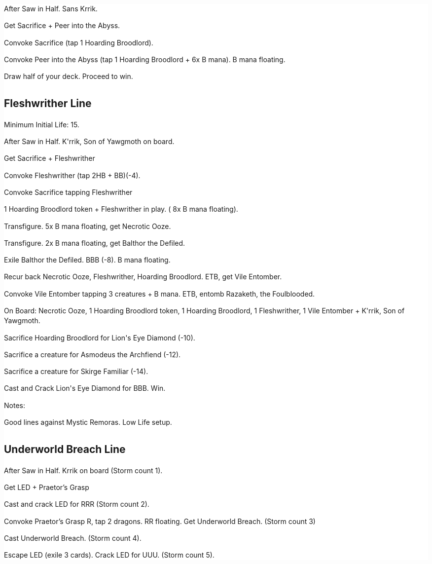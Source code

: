 After Saw in Half. Sans Krrik.

Get Sacrifice + Peer into the Abyss.

Convoke Sacrifice (tap 1 Hoarding Broodlord).

Convoke Peer into the Abyss (tap 1 Hoarding Broodlord + 6x B mana). B mana floating.

Draw half of your deck. Proceed to win.

## Fleshwrither Line

Minimum Initial Life: 15.

After Saw in Half. K'rrik, Son of Yawgmoth on board.

Get Sacrifice + Fleshwrither

Convoke Fleshwrither (tap 2HB + BB)(-4).

Convoke Sacrifice tapping Fleshwrither

1 Hoarding Broodlord token + Fleshwrither in play. ( 8x B mana floating).

Transfigure. 5x B  mana floating, get Necrotic Ooze.

Transfigure. 2x B  mana floating, get Balthor the Defiled.

Exile Balthor the Defiled. BBB (-8).  B mana floating.

Recur back Necrotic Ooze, Fleshwrither, Hoarding Broodlord. ETB, get Vile Entomber.

Convoke Vile Entomber tapping 3 creatures + B mana. ETB, entomb Razaketh, the Foulblooded.

On Board: Necrotic Ooze, 1 Hoarding Broodlord token, 1 Hoarding Broodlord, 1 Fleshwrither, 1 Vile Entomber + K'rrik, Son of Yawgmoth.

Sacrifice Hoarding Broodlord for Lion's Eye Diamond (-10).

Sacrifice a creature for Asmodeus the Archfiend (-12).

Sacrifice a creature for Skirge Familiar (-14).

Cast and Crack Lion's Eye Diamond for BBB. Win.

Notes:

Good lines against Mystic Remoras. Low Life setup.

## Underworld Breach Line

After Saw in Half. Krrik on board (Storm count 1).

Get LED + Praetor’s Grasp

Cast and crack LED for RRR (Storm count 2).

Convoke Praetor’s Grasp R, tap 2 dragons. RR floating. Get Underworld Breach. (Storm count 3)

Cast Underworld Breach. (Storm count 4).

Escape LED (exile 3 cards). Crack LED for UUU. (Storm count 5).
